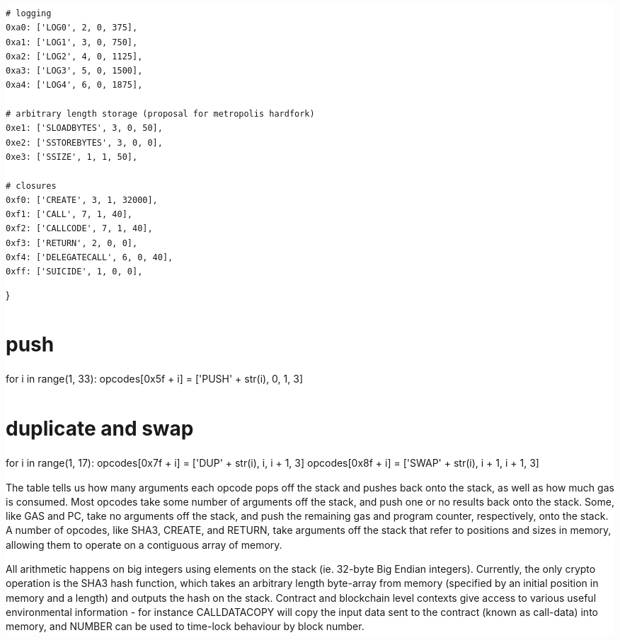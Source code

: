     # logging
    0xa0: ['LOG0', 2, 0, 375],
    0xa1: ['LOG1', 3, 0, 750],
    0xa2: ['LOG2', 4, 0, 1125],
    0xa3: ['LOG3', 5, 0, 1500],
    0xa4: ['LOG4', 6, 0, 1875],

    # arbitrary length storage (proposal for metropolis hardfork)
    0xe1: ['SLOADBYTES', 3, 0, 50],
    0xe2: ['SSTOREBYTES', 3, 0, 0],
    0xe3: ['SSIZE', 1, 1, 50],

    # closures
    0xf0: ['CREATE', 3, 1, 32000],
    0xf1: ['CALL', 7, 1, 40],
    0xf2: ['CALLCODE', 7, 1, 40],
    0xf3: ['RETURN', 2, 0, 0],
    0xf4: ['DELEGATECALL', 6, 0, 40],
    0xff: ['SUICIDE', 1, 0, 0],

}

# push

for i in range(1, 33): opcodes[0x5f + i] = ['PUSH' + str(i), 0, 1, 3]

# duplicate and swap

for i in range(1, 17): opcodes[0x7f + i] = ['DUP' + str(i), i, i + 1, 3]
opcodes[0x8f + i] = ['SWAP' + str(i), i + 1, i + 1, 3]

The table tells us how many arguments each opcode pops off the stack and
pushes back onto the stack, as well as how much gas is consumed. Most
opcodes take some number of arguments off the stack, and push one or no
results back onto the stack. Some, like GAS and PC, take no arguments
off the stack, and push the remaining gas and program counter,
respectively, onto the stack. A number of opcodes, like SHA3, CREATE,
and RETURN, take arguments off the stack that refer to positions and
sizes in memory, allowing them to operate on a contiguous array of
memory.

All arithmetic happens on big integers using elements on the stack (ie.
32-byte Big Endian integers). Currently, the only crypto operation is
the SHA3 hash function, which takes an arbitrary length byte-array from
memory (specified by an initial position in memory and a length) and
outputs the hash on the stack. Contract and blockchain level contexts
give access to various useful environmental information - for instance
CALLDATACOPY will copy the input data sent to the contract (known as
call-data) into memory, and NUMBER can be used to time-lock behaviour by
block number.
